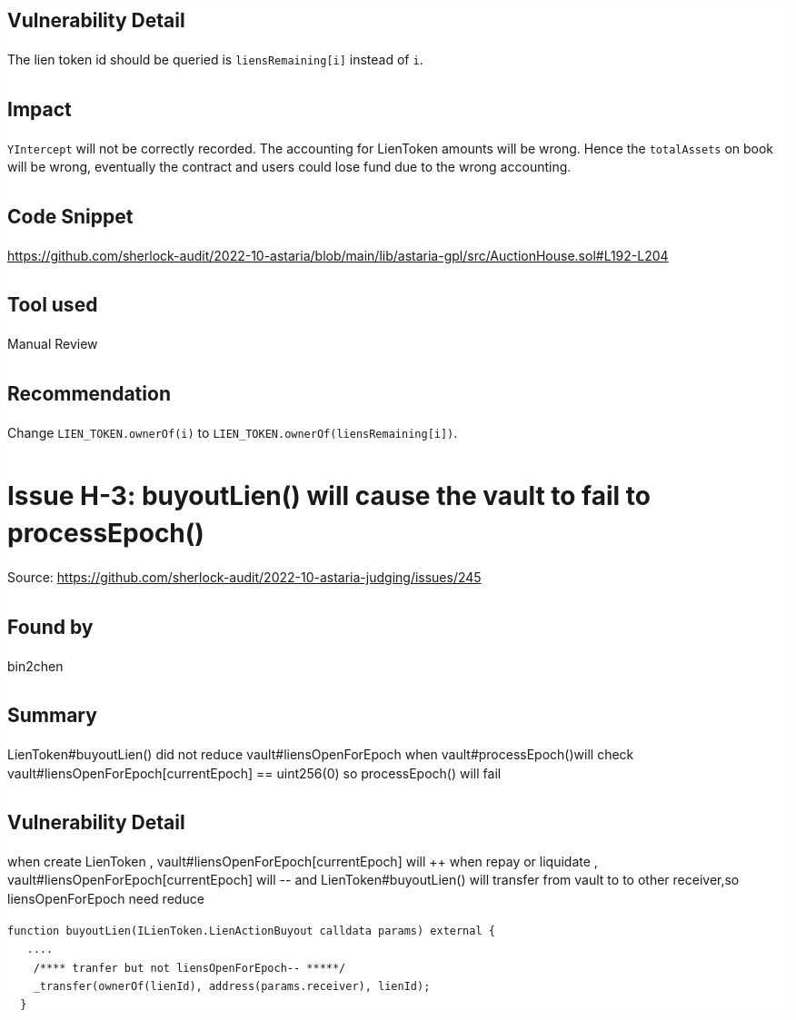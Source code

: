 ## Vulnerability Detail

The lien token id should be queried is `liensRemaining[i]` instead of `i`.


## Impact

`YIntercept` will not be correctly recorded. The accounting for LienToken amounts will be wrong. Hence the `totalAssets` on book will be wrong, eventually the contract and users could lose fund due to the wrong accounting.



## Code Snippet

https://github.com/sherlock-audit/2022-10-astaria/blob/main/lib/astaria-gpl/src/AuctionHouse.sol#L192-L204


## Tool used

Manual Review

## Recommendation

Change `LIEN_TOKEN.ownerOf(i)` to `LIEN_TOKEN.ownerOf(liensRemaining[i])`.

# Issue H-3: buyoutLien() will cause the vault to fail to processEpoch() 

Source: https://github.com/sherlock-audit/2022-10-astaria-judging/issues/245 

## Found by 
bin2chen

## Summary
LienToken#buyoutLien() did not reduce vault#liensOpenForEpoch
when vault#processEpoch()will check vault#liensOpenForEpoch[currentEpoch] == uint256(0)
so processEpoch() will fail

## Vulnerability Detail
when create LienToken , vault#liensOpenForEpoch[currentEpoch] will ++
when repay  or liquidate ,  vault#liensOpenForEpoch[currentEpoch] will --
and LienToken#buyoutLien() will transfer from  vault to to other receiver,so liensOpenForEpoch need reduce 
```solidity
function buyoutLien(ILienToken.LienActionBuyout calldata params) external {
   ....
    /**** tranfer but not liensOpenForEpoch-- *****/
    _transfer(ownerOf(lienId), address(params.receiver), lienId);
  }
```
